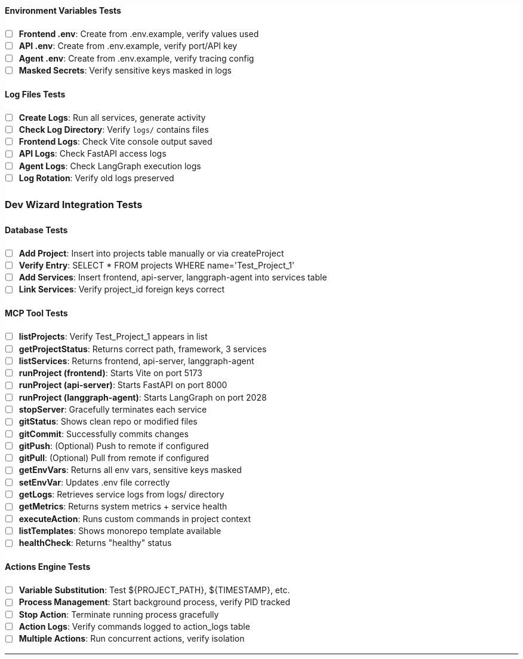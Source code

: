 #### Environment Variables Tests
- [ ] **Frontend .env**: Create from .env.example, verify values used
- [ ] **API .env**: Create from .env.example, verify port/API key
- [ ] **Agent .env**: Create from .env.example, verify tracing config
- [ ] **Masked Secrets**: Verify sensitive keys masked in logs

#### Log Files Tests
- [ ] **Create Logs**: Run all services, generate activity
- [ ] **Check Log Directory**: Verify `logs/` contains files
- [ ] **Frontend Logs**: Check Vite console output saved
- [ ] **API Logs**: Check FastAPI access logs
- [ ] **Agent Logs**: Check LangGraph execution logs
- [ ] **Log Rotation**: Verify old logs preserved

### Dev Wizard Integration Tests

#### Database Tests
- [ ] **Add Project**: Insert into projects table manually or via createProject
- [ ] **Verify Entry**: SELECT * FROM projects WHERE name='Test_Project_1'
- [ ] **Add Services**: Insert frontend, api-server, langgraph-agent into services table
- [ ] **Link Services**: Verify project_id foreign keys correct

#### MCP Tool Tests
- [ ] **listProjects**: Verify Test_Project_1 appears in list
- [ ] **getProjectStatus**: Returns correct path, framework, 3 services
- [ ] **listServices**: Returns frontend, api-server, langgraph-agent
- [ ] **runProject (frontend)**: Starts Vite on port 5173
- [ ] **runProject (api-server)**: Starts FastAPI on port 8000
- [ ] **runProject (langgraph-agent)**: Starts LangGraph on port 2028
- [ ] **stopServer**: Gracefully terminates each service
- [ ] **gitStatus**: Shows clean repo or modified files
- [ ] **gitCommit**: Successfully commits changes
- [ ] **gitPush**: (Optional) Push to remote if configured
- [ ] **gitPull**: (Optional) Pull from remote if configured
- [ ] **getEnvVars**: Returns all env vars, sensitive keys masked
- [ ] **setEnvVar**: Updates .env file correctly
- [ ] **getLogs**: Retrieves service logs from logs/ directory
- [ ] **getMetrics**: Returns system metrics + service health
- [ ] **executeAction**: Runs custom commands in project context
- [ ] **listTemplates**: Shows monorepo template available
- [ ] **healthCheck**: Returns "healthy" status

#### Actions Engine Tests
- [ ] **Variable Substitution**: Test ${PROJECT_PATH}, ${TIMESTAMP}, etc.
- [ ] **Process Management**: Start background process, verify PID tracked
- [ ] **Stop Action**: Terminate running process gracefully
- [ ] **Action Logs**: Verify commands logged to action_logs table
- [ ] **Multiple Actions**: Run concurrent actions, verify isolation

---
